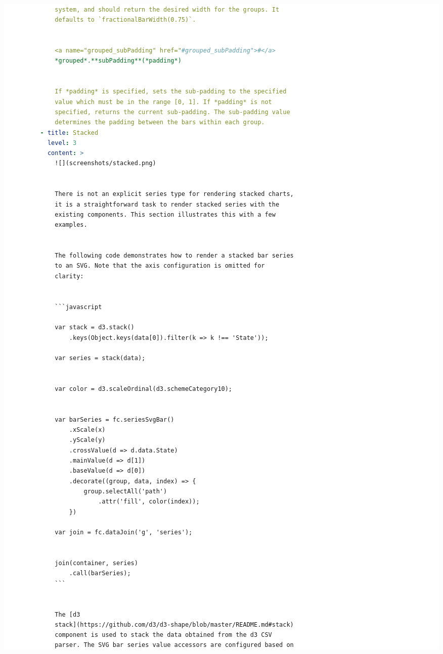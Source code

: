 ```yaml
              system, and should return the desired width for the groups. It
              defaults to `fractionalBarWidth(0.75)`.


              <a name="grouped_subPadding" href="#grouped_subPadding">#</a>
              *grouped*.**subPadding**(*padding*)  


              If *padding* is specified, sets the sub-padding to the specified
              value which must be in the range [0, 1]. If *padding* is not
              specified, returns the current sub-padding. The sub-padding value
              determines the padding between the bars within each group. 
          - title: Stacked
            level: 3
            content: >
              ![](screenshots/stacked.png)


              There is not an explicit series type for rendering stacked charts,
              it is a straightforward task to render stacked series with the
              existing components. This section illustrates this with a few
              examples.


              The following code demonstrates how to render a stacked bar series
              to an SVG. Note that the axis configuration is omitted for
              clarity:


              ```javascript

              var stack = d3.stack()
                  .keys(Object.keys(data[0]).filter(k => k !== 'State'));

              var series = stack(data);


              var color = d3.scaleOrdinal(d3.schemeCategory10);


              var barSeries = fc.seriesSvgBar()
                  .xScale(x)
                  .yScale(y)
                  .crossValue(d => d.data.State)
                  .mainValue(d => d[1])
                  .baseValue(d => d[0])
                  .decorate((group, data, index) => {
                      group.selectAll('path')
                          .attr('fill', color(index));
                  })

              var join = fc.dataJoin('g', 'series');


              join(container, series)
                  .call(barSeries);
              ```


              The [d3
              stack](https://github.com/d3/d3-shape/blob/master/README.md#stack)
              component is used to stack the data obtained from the d3 CSV
              parser. The SVG bar series value accessors are configured based on
```